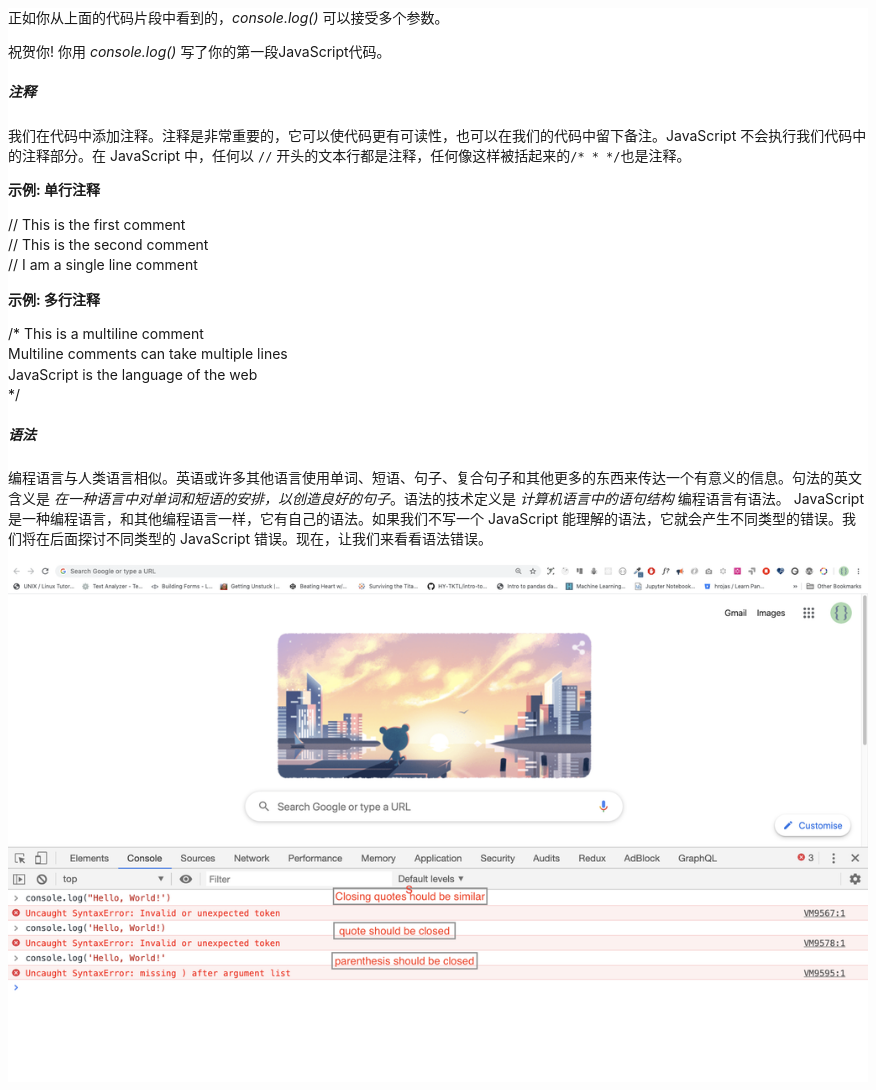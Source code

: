正如你从上面的代码片段中看到的，_console.log()_ 可以接受多个参数。

祝贺你! 你用 _console.log()_ 写了你的第一段JavaScript代码。

##### 注释

我们在代码中添加注释。注释是非常重要的，它可以使代码更有可读性，也可以在我们的代码中留下备注。JavaScript 不会执行我们代码中的注释部分。在 JavaScript 中，任何以 `//` 开头的文本行都是注释，任何像这样被括起来的`/* * */`也是注释。

**示例: 单行注释**

// This is the first comment  
 // This is the second comment  
 // I am a single line comment

**示例: 多行注释**

/*
This is a multiline comment  
 Multiline comments can take multiple lines  
 JavaScript is the language of the web  
 */

##### 语法

编程语言与人类语言相似。英语或许多其他语言使用单词、短语、句子、复合句子和其他更多的东西来传达一个有意义的信息。句法的英文含义是 _在一种语言中对单词和短语的安排，以创造良好的句子_。语法的技术定义是 _计算机语言中的语句结构_ 编程语言有语法。 JavaScript 是一种编程语言，和其他编程语言一样，它有自己的语法。如果我们不写一个 JavaScript 能理解的语法，它就会产生不同类型的错误。我们将在后面探讨不同类型的 JavaScript 错误。现在，让我们来看看语法错误。

![Error](images/raising_syntax_error.png)
